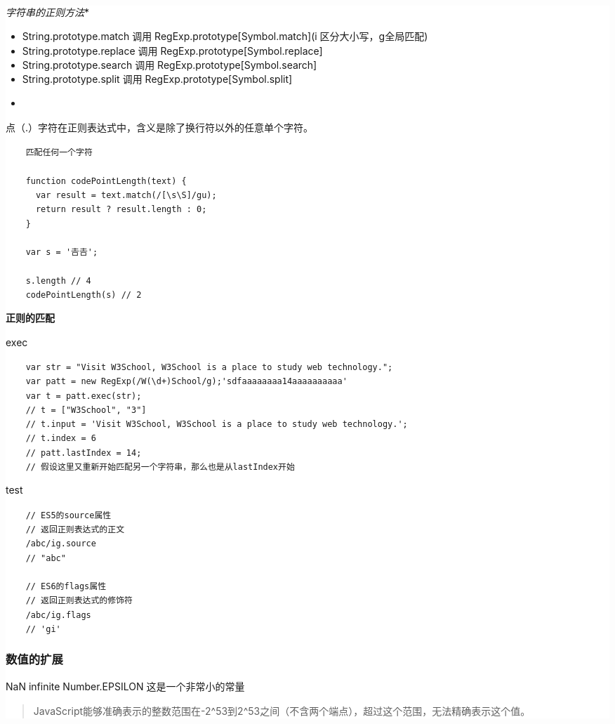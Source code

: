 *字符串的正则方法**

- String.prototype.match 调用 RegExp.prototype[Symbol.match](i 区分大小写，g全局匹配)
- String.prototype.replace 调用 RegExp.prototype[Symbol.replace]
- String.prototype.search 调用 RegExp.prototype[Symbol.search]
- String.prototype.split 调用 RegExp.prototype[Symbol.split]
*
点（.）字符在正则表达式中，含义是除了换行符以外的任意单个字符。


```
    匹配任何一个字符
    
    function codePointLength(text) {
      var result = text.match(/[\s\S]/gu);
      return result ? result.length : 0;
    }

    var s = '𠮷𠮷';

    s.length // 4
    codePointLength(s) // 2
```

**正则的匹配**

exec

```
    var str = "Visit W3School, W3School is a place to study web technology."; 
    var patt = new RegExp(/W(\d+)School/g);'sdfaaaaaaaa14aaaaaaaaaa'
    var t = patt.exec(str);
    // t = ["W3School", "3"]
    // t.input = 'Visit W3School, W3School is a place to study web technology.';
    // t.index = 6
    // patt.lastIndex = 14;
    // 假设这里又重新开始匹配另一个字符串，那么也是从lastIndex开始
```

test

```
    // ES5的source属性
    // 返回正则表达式的正文
    /abc/ig.source
    // "abc"

    // ES6的flags属性
    // 返回正则表达式的修饰符
    /abc/ig.flags
    // 'gi'
```




### 数值的扩展
NaN infinite 
Number.EPSILON 这是一个非常小的常量
>JavaScript能够准确表示的整数范围在-2^53到2^53之间（不含两个端点），超过这个范围，无法精确表示这个值。
